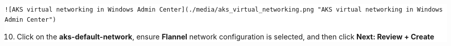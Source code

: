     ![AKS virtual networking in Windows Admin Center](./media/aks_virtual_networking.png "AKS virtual networking in Windows Admin Center")

10. Click on the **aks-default-network**, ensure **Flannel** network configuration is selected, and then click **Next: Review + Create**
